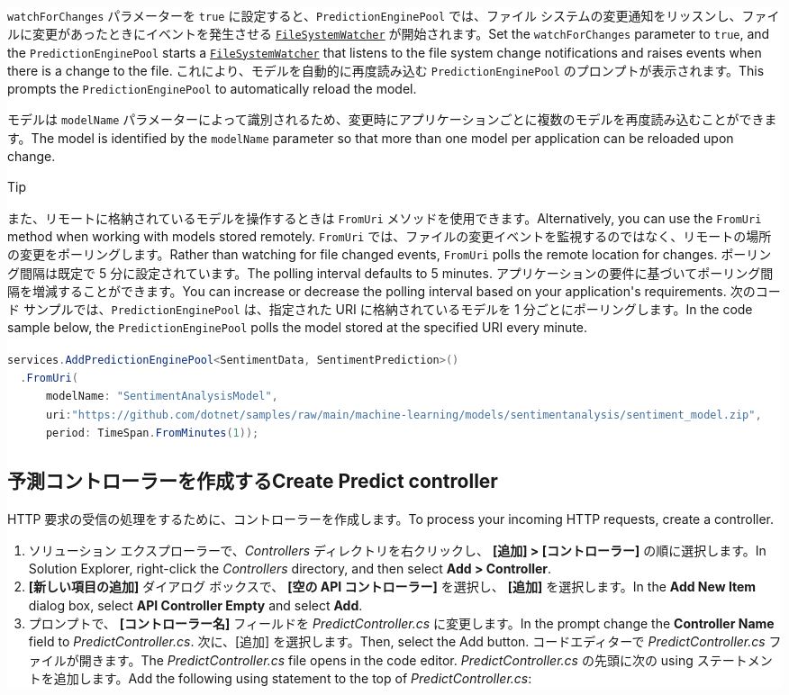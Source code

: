 <span data-ttu-id="45f12-168">`watchForChanges` パラメーターを `true` に設定すると、`PredictionEnginePool` では、ファイル システムの変更通知をリッスンし、ファイルに変更があったときにイベントを発生させる [`FileSystemWatcher`](xref:System.IO.FileSystemWatcher) が開始されます。</span><span class="sxs-lookup"><span data-stu-id="45f12-168">Set the `watchForChanges` parameter to `true`, and the `PredictionEnginePool` starts a [`FileSystemWatcher`](xref:System.IO.FileSystemWatcher) that listens to the file system change notifications and raises events when there is a change to the file.</span></span> <span data-ttu-id="45f12-169">これにより、モデルを自動的に再度読み込む `PredictionEnginePool` のプロンプトが表示されます。</span><span class="sxs-lookup"><span data-stu-id="45f12-169">This prompts the `PredictionEnginePool` to automatically reload the model.</span></span>

<span data-ttu-id="45f12-170">モデルは `modelName` パラメーターによって識別されるため、変更時にアプリケーションごとに複数のモデルを再度読み込むことができます。</span><span class="sxs-lookup"><span data-stu-id="45f12-170">The model is identified by the `modelName` parameter so that more than one model per application can be reloaded upon change.</span></span>

> [!TIP]
> <span data-ttu-id="45f12-171">また、リモートに格納されているモデルを操作するときは `FromUri` メソッドを使用できます。</span><span class="sxs-lookup"><span data-stu-id="45f12-171">Alternatively, you can use the `FromUri` method when working with models stored remotely.</span></span> <span data-ttu-id="45f12-172">`FromUri` では、ファイルの変更イベントを監視するのではなく、リモートの場所の変更をポーリングします。</span><span class="sxs-lookup"><span data-stu-id="45f12-172">Rather than watching for file changed events, `FromUri` polls the remote location for changes.</span></span> <span data-ttu-id="45f12-173">ポーリング間隔は既定で 5 分に設定されています。</span><span class="sxs-lookup"><span data-stu-id="45f12-173">The polling interval defaults to 5 minutes.</span></span> <span data-ttu-id="45f12-174">アプリケーションの要件に基づいてポーリング間隔を増減することができます。</span><span class="sxs-lookup"><span data-stu-id="45f12-174">You can increase or decrease the polling interval based on your application's requirements.</span></span> <span data-ttu-id="45f12-175">次のコード サンプルでは、`PredictionEnginePool` は、指定された URI に格納されているモデルを 1 分ごとにポーリングします。</span><span class="sxs-lookup"><span data-stu-id="45f12-175">In the code sample below, the `PredictionEnginePool` polls the model stored at the specified URI every minute.</span></span>
>
>```csharp
>services.AddPredictionEnginePool<SentimentData, SentimentPrediction>()
>   .FromUri(
>       modelName: "SentimentAnalysisModel",
>       uri:"https://github.com/dotnet/samples/raw/main/machine-learning/models/sentimentanalysis/sentiment_model.zip",
>       period: TimeSpan.FromMinutes(1));
>```

## <a name="create-predict-controller"></a><span data-ttu-id="45f12-176">予測コントローラーを作成する</span><span class="sxs-lookup"><span data-stu-id="45f12-176">Create Predict controller</span></span>

<span data-ttu-id="45f12-177">HTTP 要求の受信の処理をするために、コントローラーを作成します。</span><span class="sxs-lookup"><span data-stu-id="45f12-177">To process your incoming HTTP requests, create a controller.</span></span>

1. <span data-ttu-id="45f12-178">ソリューション エクスプローラーで、*Controllers* ディレクトリを右クリックし、 **[追加] > [コントローラー]** の順に選択します。</span><span class="sxs-lookup"><span data-stu-id="45f12-178">In Solution Explorer, right-click the *Controllers* directory, and then select **Add > Controller**.</span></span>
1. <span data-ttu-id="45f12-179">**[新しい項目の追加]** ダイアログ ボックスで、 **[空の API コントローラー]** を選択し、 **[追加]** を選択します。</span><span class="sxs-lookup"><span data-stu-id="45f12-179">In the **Add New Item** dialog box, select **API Controller Empty** and select **Add**.</span></span>
1. <span data-ttu-id="45f12-180">プロンプトで、 **[コントローラー名]** フィールドを *PredictController.cs* に変更します。</span><span class="sxs-lookup"><span data-stu-id="45f12-180">In the prompt change the **Controller Name** field to *PredictController.cs*.</span></span> <span data-ttu-id="45f12-181">次に、[追加] を選択します。</span><span class="sxs-lookup"><span data-stu-id="45f12-181">Then, select the Add button.</span></span> <span data-ttu-id="45f12-182">コードエディターで *PredictController.cs* ファイルが開きます。</span><span class="sxs-lookup"><span data-stu-id="45f12-182">The *PredictController.cs* file opens in the code editor.</span></span> <span data-ttu-id="45f12-183">*PredictController.cs* の先頭に次の using ステートメントを追加します。</span><span class="sxs-lookup"><span data-stu-id="45f12-183">Add the following using statement to the top of *PredictController.cs*:</span></span>
